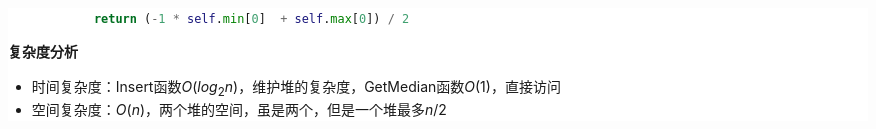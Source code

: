 ```Python
            return (-1 * self.min[0]  + self.max[0]) / 2 
```

**复杂度分析**
- 时间复杂度：Insert函数$O(log_2n)$，维护堆的复杂度，GetMedian函数$O(1)$，直接访问
- 空间复杂度：$O(n)$，两个堆的空间，虽是两个，但是一个堆最多$n/2$